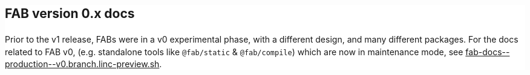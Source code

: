 ## FAB version 0.x docs

Prior to the v1 release, FABs were in a v0 experimental phase, with a different design, and many different packages. For the docs related to FAB v0, (e.g. standalone tools like `@fab/static` & `@fab/compile`) which are now in maintenance mode, see [fab-docs--production--v0.branch.linc-preview.sh](https://fab-docs--production--v0.branch.linc-preview.sh/).
